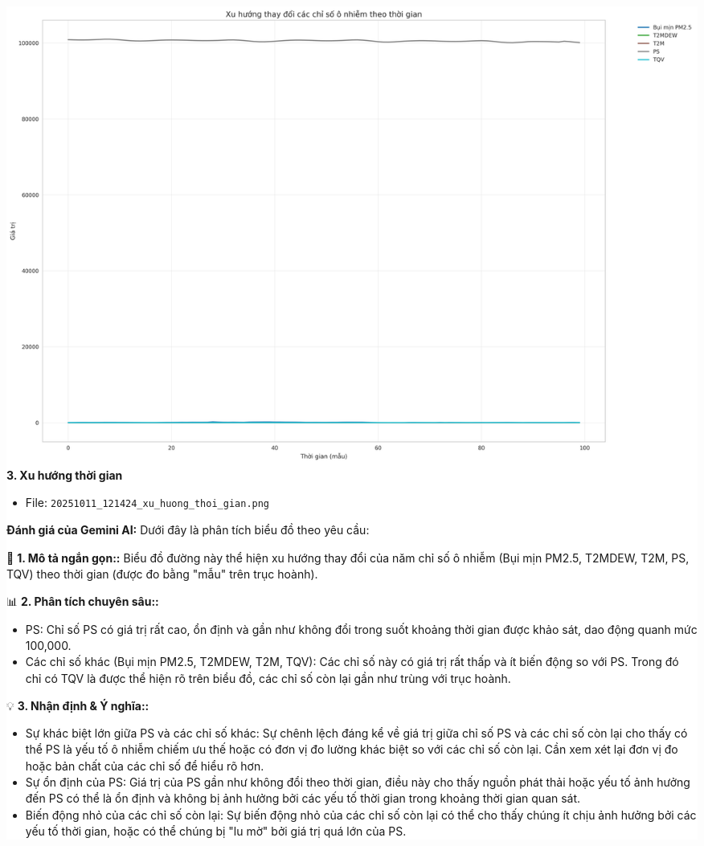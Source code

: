 ![Xu hướng thời gian](results_comb_PM25_Hanoi_2018_sm_20251011_121424/20251011_121424_xu_huong_thoi_gian.png)
**3. Xu hướng thời gian**
- File: `20251011_121424_xu_huong_thoi_gian.png`

**Đánh giá của Gemini AI:**
Dưới đây là phân tích biểu đồ theo yêu cầu:

🧩 **1. Mô tả ngắn gọn::**
Biểu đồ đường này thể hiện xu hướng thay đổi của năm chỉ số ô nhiễm (Bụi mịn PM2.5, T2MDEW, T2M, PS, TQV) theo thời gian (được đo bằng "mẫu" trên trục hoành).

📊 **2. Phân tích chuyên sâu::**
- PS: Chỉ số PS có giá trị rất cao, ổn định và gần như không đổi trong suốt khoảng thời gian được khảo sát, dao động quanh mức 100,000.
- Các chỉ số khác (Bụi mịn PM2.5, T2MDEW, T2M, TQV): Các chỉ số này có giá trị rất thấp và ít biến động so với PS. Trong đó chỉ có TQV là được thể hiện rõ trên biểu đồ, các chỉ số còn lại gần như trùng với trục hoành.

💡 **3. Nhận định & Ý nghĩa::**
- Sự khác biệt lớn giữa PS và các chỉ số khác: Sự chênh lệch đáng kể về giá trị giữa chỉ số PS và các chỉ số còn lại cho thấy có thể PS là yếu tố ô nhiễm chiếm ưu thế hoặc có đơn vị đo lường khác biệt so với các chỉ số còn lại. Cần xem xét lại đơn vị đo hoặc bản chất của các chỉ số để hiểu rõ hơn.
- Sự ổn định của PS: Giá trị của PS gần như không đổi theo thời gian, điều này cho thấy nguồn phát thải hoặc yếu tố ảnh hưởng đến PS có thể là ổn định và không bị ảnh hưởng bởi các yếu tố thời gian trong khoảng thời gian quan sát.
- Biến động nhỏ của các chỉ số còn lại: Sự biến động nhỏ của các chỉ số còn lại có thể cho thấy chúng ít chịu ảnh hưởng bởi các yếu tố thời gian, hoặc có thể chúng bị "lu mờ" bởi giá trị quá lớn của PS.

